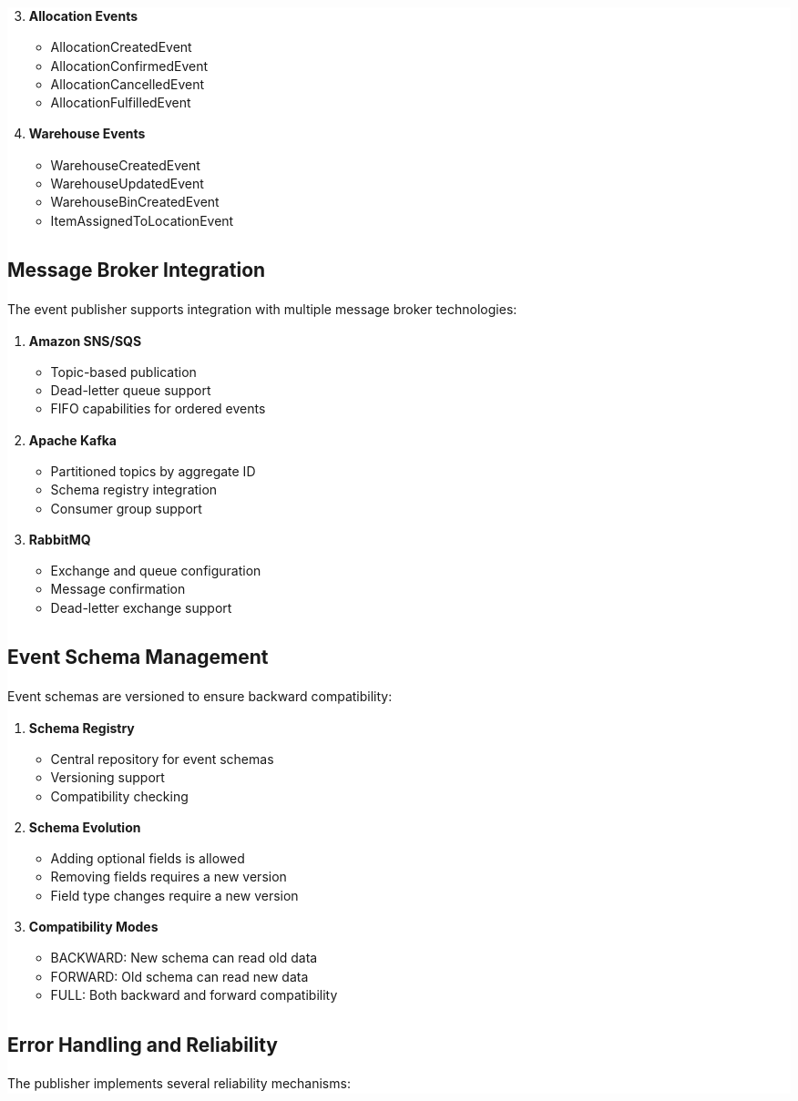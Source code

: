 3. **Allocation Events**
   - AllocationCreatedEvent
   - AllocationConfirmedEvent
   - AllocationCancelledEvent
   - AllocationFulfilledEvent

4. **Warehouse Events**
   - WarehouseCreatedEvent
   - WarehouseUpdatedEvent
   - WarehouseBinCreatedEvent
   - ItemAssignedToLocationEvent

## Message Broker Integration

The event publisher supports integration with multiple message broker technologies:

1. **Amazon SNS/SQS**
   - Topic-based publication
   - Dead-letter queue support
   - FIFO capabilities for ordered events

2. **Apache Kafka**
   - Partitioned topics by aggregate ID
   - Schema registry integration
   - Consumer group support

3. **RabbitMQ**
   - Exchange and queue configuration
   - Message confirmation
   - Dead-letter exchange support

## Event Schema Management

Event schemas are versioned to ensure backward compatibility:

1. **Schema Registry**
   - Central repository for event schemas
   - Versioning support
   - Compatibility checking

2. **Schema Evolution**
   - Adding optional fields is allowed
   - Removing fields requires a new version
   - Field type changes require a new version

3. **Compatibility Modes**
   - BACKWARD: New schema can read old data
   - FORWARD: Old schema can read new data
   - FULL: Both backward and forward compatibility

## Error Handling and Reliability

The publisher implements several reliability mechanisms:

